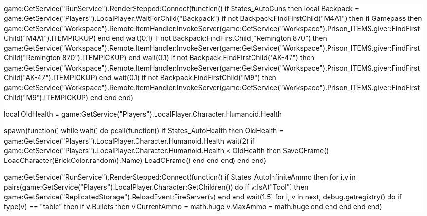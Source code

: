 game:GetService("RunService").RenderStepped:Connect(function()
if States_AutoGuns then
local Backpack = game:GetService("Players").LocalPlayer:WaitForChild("Backpack")
if not Backpack:FindFirstChild("M4A1") then
if Gamepass then
game:GetService("Workspace").Remote.ItemHandler:InvokeServer(game:GetService("Workspace").Prison_ITEMS.giver:FindFirstChild("M4A1").ITEMPICKUP)
end
end
wait(0.1)
if not Backpack:FindFirstChild("Remington 870") then
game:GetService("Workspace").Remote.ItemHandler:InvokeServer(game:GetService("Workspace").Prison_ITEMS.giver:FindFirstChild("Remington 870").ITEMPICKUP)
end
wait(0.1)
if not Backpack:FindFirstChild("AK-47") then
game:GetService("Workspace").Remote.ItemHandler:InvokeServer(game:GetService("Workspace").Prison_ITEMS.giver:FindFirstChild("AK-47").ITEMPICKUP)
end
wait(0.1)
if not Backpack:FindFirstChild("M9") then
game:GetService("Workspace").Remote.ItemHandler:InvokeServer(game:GetService("Workspace").Prison_ITEMS.giver:FindFirstChild("M9").ITEMPICKUP)
end
end
end)

local OldHealth = game:GetService("Players").LocalPlayer.Character.Humanoid.Health

spawn(function()
while wait() do
pcall(function()
if States_AutoHealth then
OldHealth = game:GetService("Players").LocalPlayer.Character.Humanoid.Health
wait(2)
if game:GetService("Players").LocalPlayer.Character.Humanoid.Health < OldHealth then
SaveCFrame()
LoadCharacter(BrickColor.random().Name)
LoadCFrame()
end
end
end)
end
end)

game:GetService("RunService").RenderStepped:Connect(function()
if States_AutoInfiniteAmmo then
for i,v in pairs(game:GetService("Players").LocalPlayer.Character:GetChildren()) do
if v:IsA("Tool") then
game:GetService("ReplicatedStorage").ReloadEvent:FireServer(v)
end
end
wait(1.5)
for i, v in next, debug.getregistry() do
if type(v) == "table" then
if v.Bullets then
v.CurrentAmmo = math.huge
v.MaxAmmo = math.huge
end
end
end
end
end)
